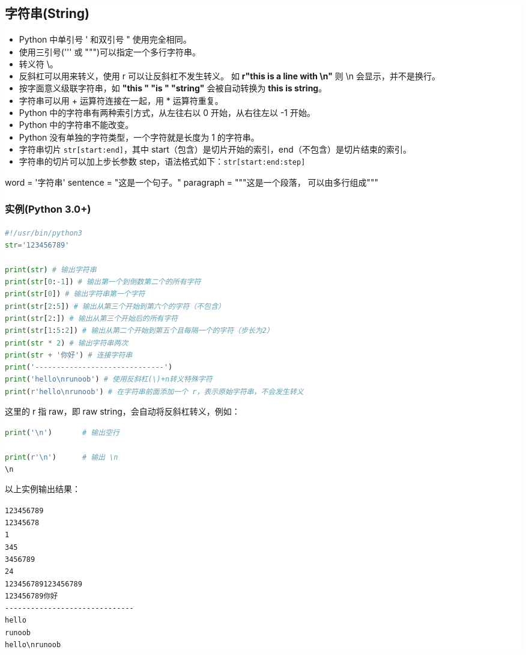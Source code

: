 

## 字符串(String)

- Python 中单引号 ' 和双引号 " 使用完全相同。
- 使用三引号(''' 或 """)可以指定一个多行字符串。
- 转义符 \。
- 反斜杠可以用来转义，使用 r 可以让反斜杠不发生转义。 如 **r"this is a line with \n"** 则 \n 会显示，并不是换行。
- 按字面意义级联字符串，如 **"this " "is " "string"** 会被自动转换为 **this is string**。
- 字符串可以用 + 运算符连接在一起，用 * 运算符重复。
- Python 中的字符串有两种索引方式，从左往右以 0 开始，从右往左以 -1 开始。
- Python 中的字符串不能改变。
- Python 没有单独的字符类型，一个字符就是长度为 1 的字符串。
- 字符串切片 `str[start:end]`，其中 start（包含）是切片开始的索引，end（不包含）是切片结束的索引。
- 字符串的切片可以加上步长参数 step，语法格式如下：`str[start:end:step]`

word = '字符串'
sentence = "这是一个句子。"
paragraph = """这是一个段落，
可以由多行组成"""

### 实例(Python 3.0+)

```python
#!/usr/bin/python3 
str='123456789'

print(str) # 输出字符串
print(str[0:-1]) # 输出第一个到倒数第二个的所有字符 
print(str[0]) # 输出字符串第一个字符 
print(str[2:5]) # 输出从第三个开始到第六个的字符（不包含） 
print(str[2:]) # 输出从第三个开始后的所有字符 
print(str[1:5:2]) # 输出从第二个开始到第五个且每隔一个的字符（步长为2） 
print(str * 2) # 输出字符串两次 
print(str + '你好') # 连接字符串 
print('------------------------------') 
print('hello\nrunoob') # 使用反斜杠(\)+n转义特殊字符
print(r'hello\nrunoob') # 在字符串前面添加一个 r，表示原始字符串，不会发生转义
```

这里的 r 指 raw，即 raw string，会自动将反斜杠转义，例如：

```python
print('\n')       # 输出空行

print(r'\n')      # 输出 \n
\n

```
以上实例输出结果：

```
123456789
12345678
1
345
3456789
24
123456789123456789
123456789你好
------------------------------
hello
runoob
hello\nrunoob
```
